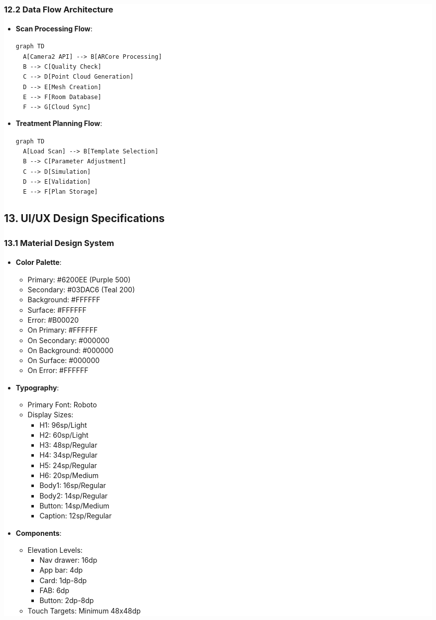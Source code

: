 ### 12.2 Data Flow Architecture
- **Scan Processing Flow**:
  ```mermaid
  graph TD
    A[Camera2 API] --> B[ARCore Processing]
    B --> C[Quality Check]
    C --> D[Point Cloud Generation]
    D --> E[Mesh Creation]
    E --> F[Room Database]
    F --> G[Cloud Sync]
  ```

- **Treatment Planning Flow**:
  ```mermaid
  graph TD
    A[Load Scan] --> B[Template Selection]
    B --> C[Parameter Adjustment]
    C --> D[Simulation]
    D --> E[Validation]
    E --> F[Plan Storage]
  ```

## 13. UI/UX Design Specifications

### 13.1 Material Design System
- **Color Palette**:
  * Primary: #6200EE (Purple 500)
  * Secondary: #03DAC6 (Teal 200)
  * Background: #FFFFFF
  * Surface: #FFFFFF
  * Error: #B00020
  * On Primary: #FFFFFF
  * On Secondary: #000000
  * On Background: #000000
  * On Surface: #000000
  * On Error: #FFFFFF

- **Typography**:
  * Primary Font: Roboto
  * Display Sizes:
    - H1: 96sp/Light
    - H2: 60sp/Light
    - H3: 48sp/Regular
    - H4: 34sp/Regular
    - H5: 24sp/Regular
    - H6: 20sp/Medium
    - Body1: 16sp/Regular
    - Body2: 14sp/Regular
    - Button: 14sp/Medium
    - Caption: 12sp/Regular

- **Components**:
  * Elevation Levels:
    - Nav drawer: 16dp
    - App bar: 4dp
    - Card: 1dp-8dp
    - FAB: 6dp
    - Button: 2dp-8dp
  * Touch Targets: Minimum 48x48dp
